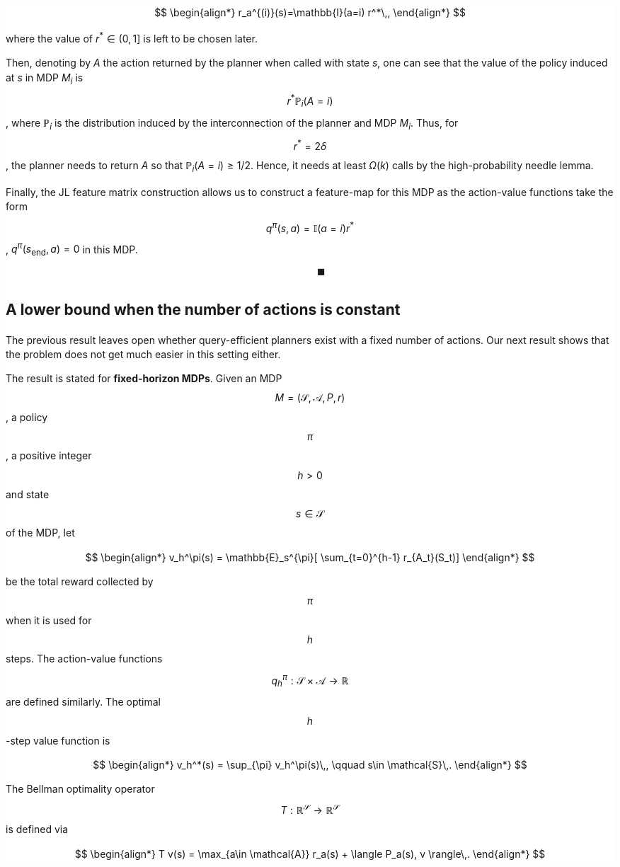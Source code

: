$$
\begin{align*}
r_a^{(i)}(s)=\mathbb{I}(a=i) r^*\,,
\end{align*}
$$

where the value of $r^*\in (0,1]$ is left to be chosen later.

Then, denoting by $A$ the action returned by the planner when called with state $s$,
one can see that the value of the policy induced at $s$ in MDP $M_i$
is $$r^*\mathbb{P}_i(A=i)$$, where $\mathbb{P}_i$ is the distribution induced by the interconnection of the planner and MDP $M_i$.
Thus, for $$r^*=2\delta$$, the planner needs to return $A$ so that $\mathbb{P}_i(A=i)\ge 1/2$. Hence, it needs at least $\Omega(k)$ calls by the high-probability needle lemma.

Finally, the JL feature matrix construction allows us to construct a feature-map for this MDP as the action-value functions take the form $$q^\pi(s,a)=\mathbb{I}(a=i)r^*$$, $q^\pi(s_{\text{end}},a)=0$ in this MDP.
$$\qquad \blacksquare$$


## A lower bound when the number of actions is constant

The previous result leaves open whether query-efficient planners exist with a fixed number of actions.
Our next result shows that the problem does not get much easier in this setting either.

The result is stated for **fixed-horizon MDPs**.
Given an MDP $$M=(\mathcal{S},\mathcal{A},P,r)$$, a policy $$\pi$$, a positive integer $$h>0$$
and state $$s\in \mathcal{S}$$ of the MDP, let

$$
\begin{align*}
v_h^\pi(s) = \mathbb{E}_s^{\pi}[ \sum_{t=0}^{h-1} r_{A_t}(S_t)]
\end{align*}
$$

be the total reward collected by $$\pi$$ when it is used for $$h$$ steps.
The action-value functions $$q_h^\pi: \mathcal{S}\times \mathcal{A}\to \mathbb{R}$$ are defined similarly.
The optimal $$h$$-step value function is

$$
\begin{align*}
v_h^*(s) = \sup_{\pi} v_h^\pi(s)\,, \qquad s\in \mathcal{S}\,.
\end{align*}
$$

The Bellman optimality operator $$T: \mathbb{R}^{\mathcal{S}} \to \mathbb{R}^{\mathcal{S}}$$ is defined via

$$
\begin{align*}
T v(s) = \max_{a\in \mathcal{A}} r_a(s) + \langle P_a(s), v \rangle\,.
\end{align*}
$$
